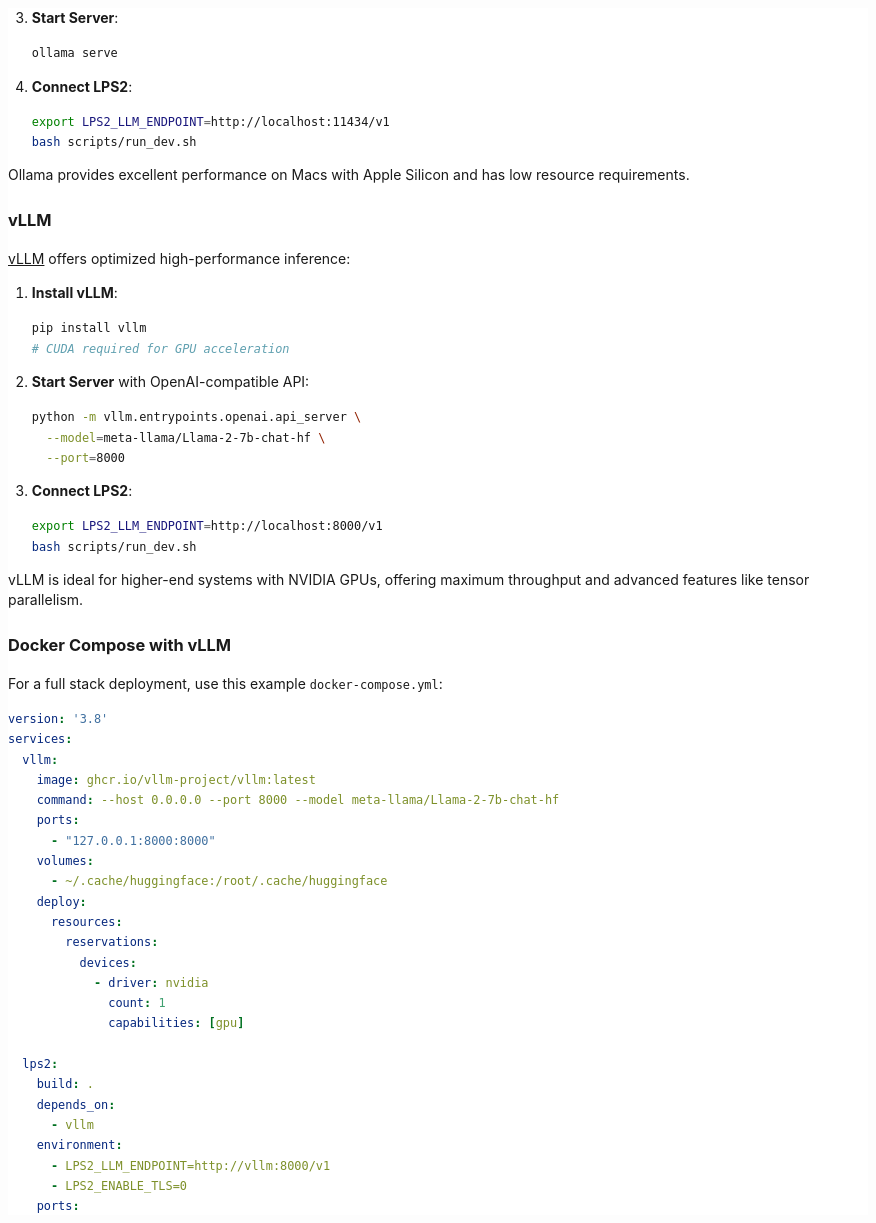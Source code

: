 3. **Start Server**:
   ```bash
   ollama serve
   ```

4. **Connect LPS2**:
   ```bash
   export LPS2_LLM_ENDPOINT=http://localhost:11434/v1
   bash scripts/run_dev.sh
   ```

Ollama provides excellent performance on Macs with Apple Silicon and has low resource requirements.

### vLLM

[vLLM](https://github.com/vllm-project/vllm) offers optimized high-performance inference:

1. **Install vLLM**:
   ```bash
   pip install vllm
   # CUDA required for GPU acceleration
   ```

2. **Start Server** with OpenAI-compatible API:
   ```bash
   python -m vllm.entrypoints.openai.api_server \
     --model=meta-llama/Llama-2-7b-chat-hf \
     --port=8000
   ```

3. **Connect LPS2**:
   ```bash
   export LPS2_LLM_ENDPOINT=http://localhost:8000/v1
   bash scripts/run_dev.sh
   ```

vLLM is ideal for higher-end systems with NVIDIA GPUs, offering maximum throughput and advanced features like tensor parallelism.

### Docker Compose with vLLM

For a full stack deployment, use this example `docker-compose.yml`:

```yaml
version: '3.8'
services:
  vllm:
    image: ghcr.io/vllm-project/vllm:latest
    command: --host 0.0.0.0 --port 8000 --model meta-llama/Llama-2-7b-chat-hf
    ports:
      - "127.0.0.1:8000:8000"
    volumes:
      - ~/.cache/huggingface:/root/.cache/huggingface
    deploy:
      resources:
        reservations:
          devices:
            - driver: nvidia
              count: 1
              capabilities: [gpu]
  
  lps2:
    build: .
    depends_on:
      - vllm
    environment:
      - LPS2_LLM_ENDPOINT=http://vllm:8000/v1
      - LPS2_ENABLE_TLS=0
    ports:
```